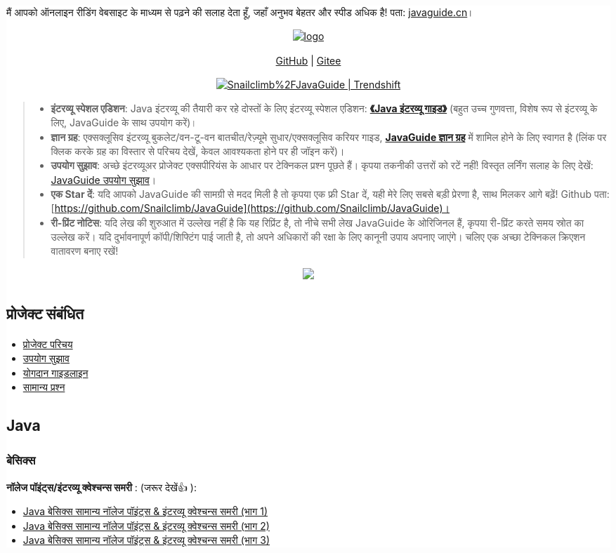 मैं आपको ऑनलाइन रीडिंग वेबसाइट के माध्यम से पढ़ने की सलाह देता हूँ, जहाँ अनुभव बेहतर और स्पीड अधिक है! पता: [javaguide.cn](https://javaguide.cn/)।

<div align="center">

[![logo](https://oss.javaguide.cn/github/javaguide/csdn/1c00413c65d1995993bf2b0daf7b4f03.png)](https://github.com/Snailclimb/JavaGuide)

[GitHub](https://github.com/Snailclimb/JavaGuide) | [Gitee](https://gitee.com/SnailClimb/JavaGuide)

<a href="https://trendshift.io/repositories/1319" target="_blank"><img src="https://trendshift.io/api/badge/repositories/1319" alt="Snailclimb%2FJavaGuide | Trendshift" style="width: 250px; height: 55px;" width="250" height="55"/></a>

</div>

> - **इंटरव्यू स्पेशल एडिशन**: Java इंटरव्यू की तैयारी कर रहे दोस्तों के लिए इंटरव्यू स्पेशल एडिशन: **[《Java इंटरव्यू गाइड》](./docs/zhuanlan/java-mian-shi-zhi-bei.md)** (बहुत उच्च गुणवत्ता, विशेष रूप से इंटरव्यू के लिए, JavaGuide के साथ उपयोग करें)।
> - **ज्ञान ग्रह**: एक्सक्लूसिव इंटरव्यू बुकलेट/वन-टू-वन बातचीत/रेज़्यूमे सुधार/एक्सक्लूसिव करियर गाइड, **[JavaGuide ज्ञान ग्रह](./docs/about-the-author/zhishixingqiu-two-years.md)** में शामिल होने के लिए स्वागत है (लिंक पर क्लिक करके ग्रह का विस्तार से परिचय देखें, केवल आवश्यकता होने पर ही जॉइन करें)।
> - **उपयोग सुझाव**: अच्छे इंटरव्यूअर प्रोजेक्ट एक्सपीरियंस के आधार पर टेक्निकल प्रश्न पूछते हैं। कृपया तकनीकी उत्तरों को रटें नहीं! विस्तृत लर्निंग सलाह के लिए देखें: [JavaGuide उपयोग सुझाव](./docs/javaguide/use-suggestion.md)।
> - **एक Star दें**: यदि आपको JavaGuide की सामग्री से मदद मिली है तो कृपया एक फ्री Star दें, यही मेरे लिए सबसे बड़ी प्रेरणा है, साथ मिलकर आगे बढ़ें! Github पता: [https://github.com/Snailclimb/JavaGuide](https://github.com/Snailclimb/JavaGuide)।
> - **री-प्रिंट नोटिस**: यदि लेख की शुरुआत में उल्लेख नहीं है कि यह रिप्रिंट है, तो नीचे सभी लेख JavaGuide के ओरिजिनल हैं, कृपया री-प्रिंट करते समय स्रोत का उल्लेख करें। यदि दुर्भावनापूर्ण कॉपी/शिफ्टिंग पाई जाती है, तो अपने अधिकारों की रक्षा के लिए कानूनी उपाय अपनाए जाएंगे। चलिए एक अच्छा टेक्निकल क्रिएशन वातावरण बनाए रखें!

<div align="center">
  <img src="https://oss.javaguide.cn/github/javaguide/gongzhonghaoxuanchuan.png" style="margin: 0 auto;" />  
</div>



## प्रोजेक्ट संबंधित

- [प्रोजेक्ट परिचय](https://javaguide.cn/javaguide/intro.html)
- [उपयोग सुझाव](https://javaguide.cn/javaguide/use-suggestion.html)
- [योगदान गाइडलाइन](https://javaguide.cn/javaguide/contribution-guideline.html)
- [सामान्य प्रश्न](https://javaguide.cn/javaguide/faq.html)

## Java

### बेसिक्स

**नॉलेज पॉइंट्स/इंटरव्यू क्वेश्चन्स समरी** : (जरूर देखें:+1: ):

- [Java बेसिक्स सामान्य नॉलेज पॉइंट्स & इंटरव्यू क्वेश्चन्स समरी (भाग 1)](./docs/java/basis/java-basic-questions-01.md)
- [Java बेसिक्स सामान्य नॉलेज पॉइंट्स & इंटरव्यू क्वेश्चन्स समरी (भाग 2)](./docs/java/basis/java-basic-questions-02.md)
- [Java बेसिक्स सामान्य नॉलेज पॉइंट्स & इंटरव्यू क्वेश्चन्स समरी (भाग 3)](./docs/java/basis/java-basic-questions-03.md)
